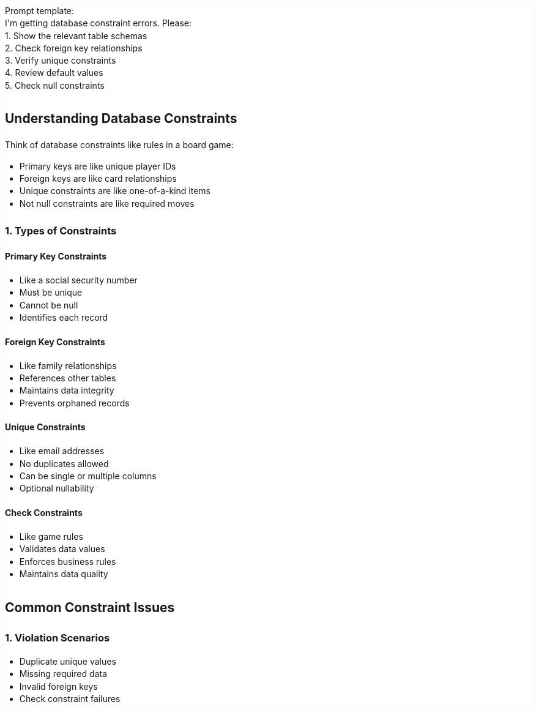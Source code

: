 Prompt template:  
I'm getting database constraint errors. Please:  
1\. Show the relevant table schemas  
2\. Check foreign key relationships  
3\. Verify unique constraints  
4\. Review default values  
5\. Check null constraints

## Understanding Database Constraints

Think of database constraints like rules in a board game:

* Primary keys are like unique player IDs  
* Foreign keys are like card relationships  
* Unique constraints are like one-of-a-kind items  
* Not null constraints are like required moves

### 1\. Types of Constraints

#### Primary Key Constraints

* Like a social security number  
* Must be unique  
* Cannot be null  
* Identifies each record

#### Foreign Key Constraints

* Like family relationships  
* References other tables  
* Maintains data integrity  
* Prevents orphaned records

#### Unique Constraints

* Like email addresses  
* No duplicates allowed  
* Can be single or multiple columns  
* Optional nullability

#### Check Constraints

* Like game rules  
* Validates data values  
* Enforces business rules  
* Maintains data quality

## Common Constraint Issues

### 1\. Violation Scenarios

* Duplicate unique values  
* Missing required data  
* Invalid foreign keys  
* Check constraint failures
